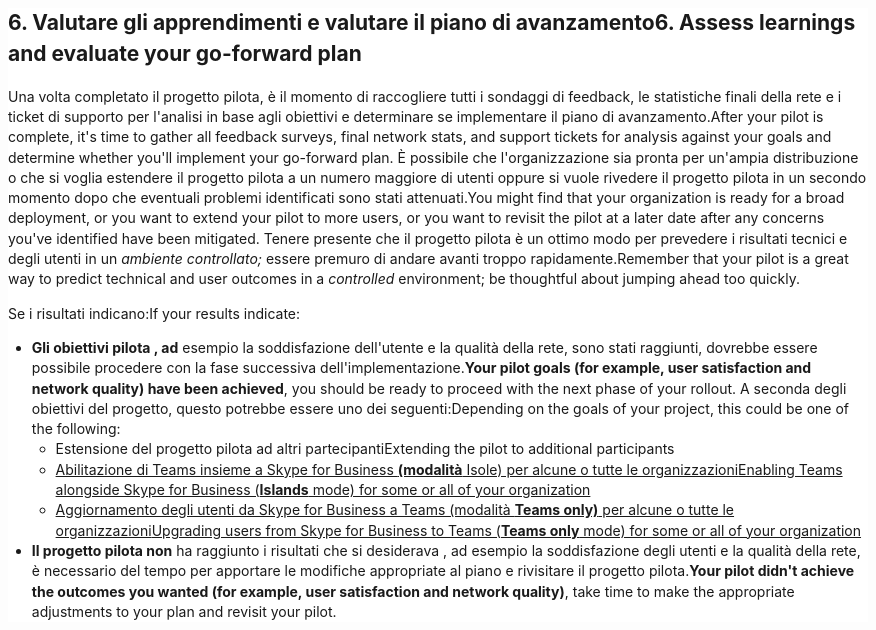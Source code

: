## <a name="6-assess-learnings-and-evaluate-your-go-forward-plan"></a><span data-ttu-id="c92ef-173">6. Valutare gli apprendimenti e valutare il piano di avanzamento</span><span class="sxs-lookup"><span data-stu-id="c92ef-173">6. Assess learnings and evaluate your go-forward plan</span></span>

<span data-ttu-id="c92ef-174">Una volta completato il progetto pilota, è il momento di raccogliere tutti i sondaggi di feedback, le statistiche finali della rete e i ticket di supporto per l'analisi in base agli obiettivi e determinare se implementare il piano di avanzamento.</span><span class="sxs-lookup"><span data-stu-id="c92ef-174">After your pilot is complete, it's time to gather all feedback surveys, final network stats, and support tickets for analysis against your goals and determine whether you'll implement your go-forward plan.</span></span> <span data-ttu-id="c92ef-175">È possibile che l'organizzazione sia pronta per un'ampia distribuzione o che si voglia estendere il progetto pilota a un numero maggiore di utenti oppure si vuole rivedere il progetto pilota in un secondo momento dopo che eventuali problemi identificati sono stati attenuati.</span><span class="sxs-lookup"><span data-stu-id="c92ef-175">You might find that your organization is ready for a broad deployment, or you want to extend your pilot to more users, or you want to revisit the pilot at a later date after any concerns you've identified have been mitigated.</span></span> <span data-ttu-id="c92ef-176">Tenere presente che il progetto pilota è un ottimo modo per prevedere i risultati tecnici e degli utenti in un _ambiente controllato;_ essere premuro di andare avanti troppo rapidamente.</span><span class="sxs-lookup"><span data-stu-id="c92ef-176">Remember that your pilot is a great way to predict technical and user outcomes in a _controlled_ environment; be thoughtful about jumping ahead too quickly.</span></span>

<span data-ttu-id="c92ef-177">Se i risultati indicano:</span><span class="sxs-lookup"><span data-stu-id="c92ef-177">If your results indicate:</span></span>

- <span data-ttu-id="c92ef-178">**Gli obiettivi pilota , ad** esempio la soddisfazione dell'utente e la qualità della rete, sono stati raggiunti, dovrebbe essere possibile procedere con la fase successiva dell'implementazione.</span><span class="sxs-lookup"><span data-stu-id="c92ef-178">**Your pilot goals (for example, user satisfaction and network quality) have been achieved**, you should be ready to proceed with the next phase of your rollout.</span></span> <span data-ttu-id="c92ef-179">A seconda degli obiettivi del progetto, questo potrebbe essere uno dei seguenti:</span><span class="sxs-lookup"><span data-stu-id="c92ef-179">Depending on the goals of your project, this could be one of the following:</span></span>
  - <span data-ttu-id="c92ef-180">Estensione del progetto pilota ad altri partecipanti</span><span class="sxs-lookup"><span data-stu-id="c92ef-180">Extending the pilot to additional participants</span></span>
  - [<span data-ttu-id="c92ef-181">Abilitazione di Teams insieme a Skype for Business **(modalità** Isole) per alcune o tutte le organizzazioni</span><span class="sxs-lookup"><span data-stu-id="c92ef-181">Enabling Teams alongside Skype for Business (**Islands** mode) for some or all of your organization</span></span>](./setting-your-coexistence-and-upgrade-settings.md)
  - [<span data-ttu-id="c92ef-182">Aggiornamento degli utenti da Skype for Business a Teams (modalità **Teams only)** per alcune o tutte le organizzazioni</span><span class="sxs-lookup"><span data-stu-id="c92ef-182">Upgrading users from Skype for Business to Teams (**Teams only** mode) for some or all of your organization</span></span>](./setting-your-coexistence-and-upgrade-settings.md)
- <span data-ttu-id="c92ef-183">**Il progetto pilota non** ha raggiunto i risultati che si desiderava , ad esempio la soddisfazione degli utenti e la qualità della rete, è necessario del tempo per apportare le modifiche appropriate al piano e rivisitare il progetto pilota.</span><span class="sxs-lookup"><span data-stu-id="c92ef-183">**Your pilot didn't achieve the outcomes you wanted (for example, user satisfaction and network quality)**, take time to make the appropriate adjustments to your plan and revisit your pilot.</span></span>
